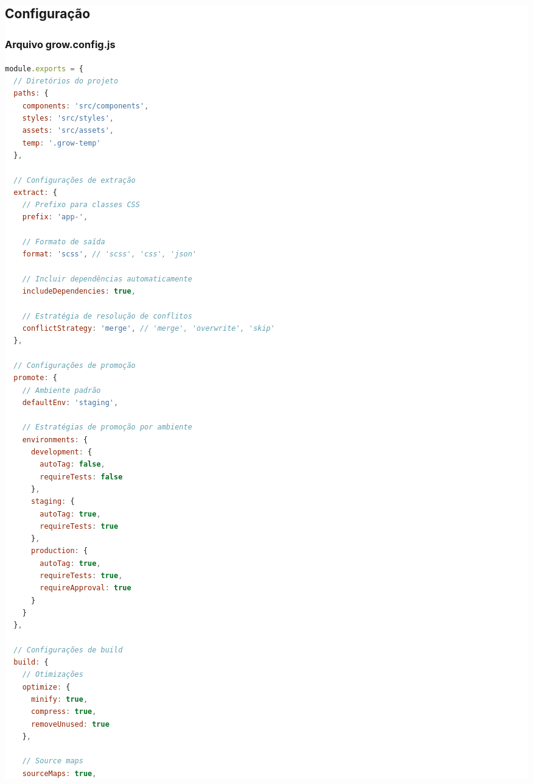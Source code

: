 ## Configuração

### Arquivo grow.config.js

```javascript
module.exports = {
  // Diretórios do projeto
  paths: {
    components: 'src/components',
    styles: 'src/styles',
    assets: 'src/assets',
    temp: '.grow-temp'
  },

  // Configurações de extração
  extract: {
    // Prefixo para classes CSS
    prefix: 'app-',

    // Formato de saída
    format: 'scss', // 'scss', 'css', 'json'

    // Incluir dependências automaticamente
    includeDependencies: true,

    // Estratégia de resolução de conflitos
    conflictStrategy: 'merge', // 'merge', 'overwrite', 'skip'
  },

  // Configurações de promoção
  promote: {
    // Ambiente padrão
    defaultEnv: 'staging',

    // Estratégias de promoção por ambiente
    environments: {
      development: {
        autoTag: false,
        requireTests: false
      },
      staging: {
        autoTag: true,
        requireTests: true
      },
      production: {
        autoTag: true,
        requireTests: true,
        requireApproval: true
      }
    }
  },

  // Configurações de build
  build: {
    // Otimizações
    optimize: {
      minify: true,
      compress: true,
      removeUnused: true
    },

    // Source maps
    sourceMaps: true,
```